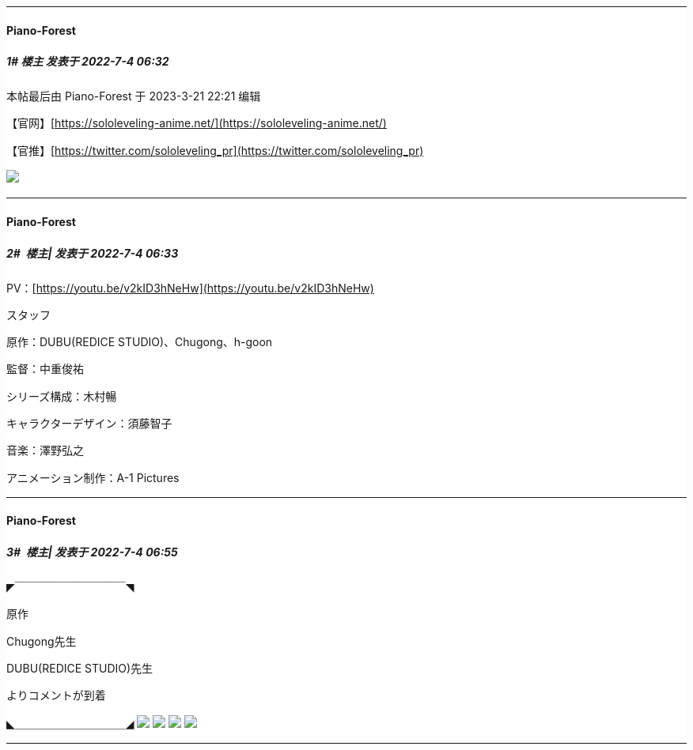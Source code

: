 
*****

####  Piano-Forest  
##### 1#       楼主       发表于 2022-7-4 06:32

 本帖最后由 Piano-Forest 于 2023-3-21 22:21 编辑 

【官网】[https://sololeveling-anime.net/](https://sololeveling-anime.net/)

【官推】[https://twitter.com/sololeveling_pr](https://twitter.com/sololeveling_pr)

<img src="https://p.sda1.dev/6/4cd257882f8c4befec279926f567ad6d/20220704_062951.jpg" referrerpolicy="no-referrer">

*****

####  Piano-Forest  
##### 2#         楼主| 发表于 2022-7-4 06:33

PV：[https://youtu.be/v2kID3hNeHw](https://youtu.be/v2kID3hNeHw)

スタッフ

原作：DUBU(REDICE STUDIO)、Chugong、h-goon

監督：中重俊祐

シリーズ構成：木村暢

キャラクターデザイン：須藤智子

音楽：澤野弘之

アニメーション制作：A-1 Pictures

*****

####  Piano-Forest  
##### 3#         楼主| 发表于 2022-7-4 06:55

◤￣￣￣￣￣￣￣￣￣￣◥

原作

Chugong先生

DUBU(REDICE STUDIO)先生

よりコメントが到着

◣＿＿＿＿＿＿＿＿＿＿◢
<img src="https://p.sda1.dev/6/1ac27b92671058f018174ac897b28ed6/20220704_065443.jpg" referrerpolicy="no-referrer">
<img src="https://p.sda1.dev/6/4834b1427b31419527bc343a5dd631f4/20220704_065403.jpg" referrerpolicy="no-referrer">
<img src="https://p.sda1.dev/6/29bca5fcb32b10411366041d638b9eca/20220704_065445.jpg" referrerpolicy="no-referrer">
<img src="https://p.sda1.dev/6/e0411dedbc5c8d79535fa55c438b1038/20220704_065401.jpg" referrerpolicy="no-referrer">

*****
